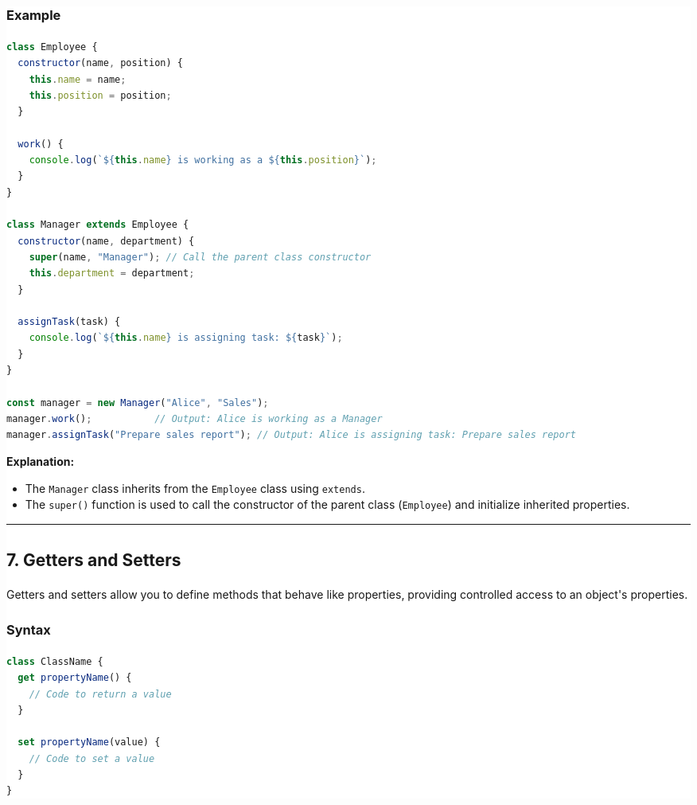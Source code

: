 ### Example

```javascript
class Employee {
  constructor(name, position) {
    this.name = name;
    this.position = position;
  }

  work() {
    console.log(`${this.name} is working as a ${this.position}`);
  }
}

class Manager extends Employee {
  constructor(name, department) {
    super(name, "Manager"); // Call the parent class constructor
    this.department = department;
  }

  assignTask(task) {
    console.log(`${this.name} is assigning task: ${task}`);
  }
}

const manager = new Manager("Alice", "Sales");
manager.work();           // Output: Alice is working as a Manager
manager.assignTask("Prepare sales report"); // Output: Alice is assigning task: Prepare sales report
```

**Explanation:**
- The `Manager` class inherits from the `Employee` class using `extends`.
- The `super()` function is used to call the constructor of the parent class (`Employee`) and initialize inherited properties.

---

## 7. Getters and Setters

Getters and setters allow you to define methods that behave like properties, providing controlled access to an object's properties.

### Syntax

```javascript
class ClassName {
  get propertyName() {
    // Code to return a value
  }

  set propertyName(value) {
    // Code to set a value
  }
}
```
